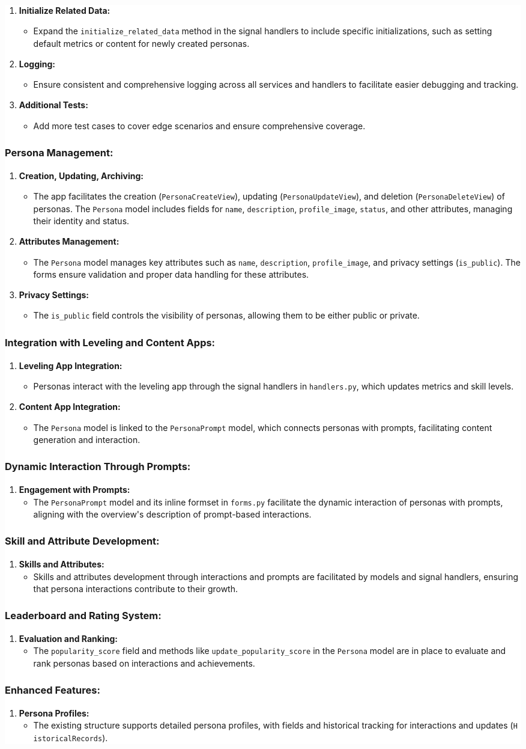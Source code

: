 1. **Initialize Related Data:**
   - Expand the `initialize_related_data` method in the signal handlers to include specific initializations, such as setting default metrics or content for newly created personas.

2. **Logging:**
   - Ensure consistent and comprehensive logging across all services and handlers to facilitate easier debugging and tracking.

3. **Additional Tests:**
   - Add more test cases to cover edge scenarios and ensure comprehensive coverage.


### Persona Management:
1. **Creation, Updating, Archiving:**
   - The app facilitates the creation (`PersonaCreateView`), updating (`PersonaUpdateView`), and deletion (`PersonaDeleteView`) of personas. The `Persona` model includes fields for `name`, `description`, `profile_image`, `status`, and other attributes, managing their identity and status.

2. **Attributes Management:**
   - The `Persona` model manages key attributes such as `name`, `description`, `profile_image`, and privacy settings (`is_public`). The forms ensure validation and proper data handling for these attributes.

3. **Privacy Settings:**
   - The `is_public` field controls the visibility of personas, allowing them to be either public or private.

### Integration with Leveling and Content Apps:
1. **Leveling App Integration:**
   - Personas interact with the leveling app through the signal handlers in `handlers.py`, which updates metrics and skill levels.

2. **Content App Integration:**
   - The `Persona` model is linked to the `PersonaPrompt` model, which connects personas with prompts, facilitating content generation and interaction.

### Dynamic Interaction Through Prompts:
1. **Engagement with Prompts:**
   - The `PersonaPrompt` model and its inline formset in `forms.py` facilitate the dynamic interaction of personas with prompts, aligning with the overview's description of prompt-based interactions.

### Skill and Attribute Development:
1. **Skills and Attributes:**
   - Skills and attributes development through interactions and prompts are facilitated by models and signal handlers, ensuring that persona interactions contribute to their growth.

### Leaderboard and Rating System:
1. **Evaluation and Ranking:**
   - The `popularity_score` field and methods like `update_popularity_score` in the `Persona` model are in place to evaluate and rank personas based on interactions and achievements.

### Enhanced Features:
1. **Persona Profiles:**
   - The existing structure supports detailed persona profiles, with fields and historical tracking for interactions and updates (`HistoricalRecords`).
